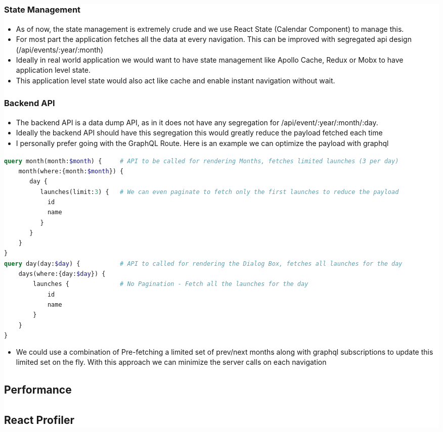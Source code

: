 ### State Management
* As of now, the state management is extremely crude and we use React State (Calendar Component) to manage this.
* For most part the application fetches all the data at every navigation. This can be improved with segregated api design (/api/events/:year/:month)
* Ideally in real world application we would want to have state management like Apollo Cache, Redux or Mobx to have application level state.
* This application level state would also act like cache and enable instant navigation without wait. 


### Backend API
* The backend API is a data dump API, as in it does not have any segregation for /api/event/:year/:month/:day.
* Ideally the backend API should have this segregation this would greatly reduce the payload fetched each time
* I personally prefer going with the GraphQL Route. Here is an example we can optimize the payload with graphql

```graphql
query month(month:$month) {     # API to be called for rendering Months, fetches limited launches (3 per day)
    month(where:{month:$month}) {
       day {
          launches(limit:3) {   # We can even paginate to fetch only the first launches to reduce the payload 
            id
            name
          }
       }
    }
}
query day(day:$day) {           # API to called for rendering the Dialog Box, fetches all launches for the day 
    days(where:{day:$day}) {    
        launches {              # No Pagination - Fetch all the launches for the day
            id
            name
        }
    }
}

```
* We could use a combination of Pre-fetching a limited set of prev/next months along with graphql subscriptions to update this limited set on the fly. With this approach we can minimize the server calls on each navigation


## Performance

## React Profiler
